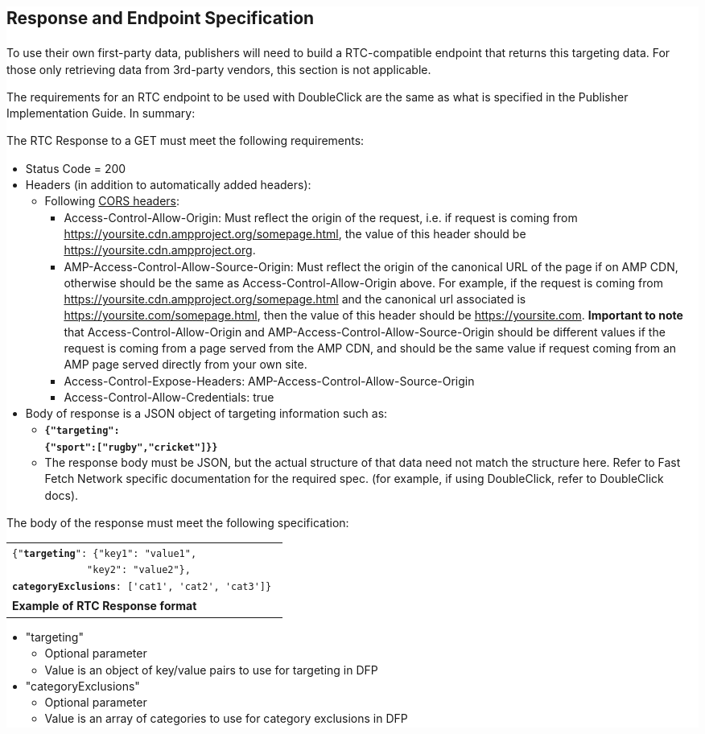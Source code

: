 
## Response and Endpoint Specification

To use their own first-party data, publishers will need to build a RTC-compatible endpoint that returns this targeting data. For those only retrieving data from 3rd-party vendors, this section is not applicable.

The requirements for an RTC endpoint to be used with DoubleClick are the same as what is specified in the Publisher Implementation Guide. In summary:

The RTC Response to a GET must meet the following requirements:

*   Status Code = 200
*   Headers (in addition to automatically added headers):
    *   Following [CORS headers](https://github.com/ampproject/amphtml/blob/master/spec/amp-cors-requests.md):
        *   Access-Control-Allow-Origin: Must reflect the origin of the request, i.e. if request is coming from https://yoursite.cdn.ampproject.org/somepage.html, the value of this header should be https://yoursite.cdn.ampproject.org.
        *   AMP-Access-Control-Allow-Source-Origin: Must reflect the origin of the canonical URL of the page if on AMP CDN, otherwise should be the same as Access-Control-Allow-Origin above. For example, if the request is coming from  https://yoursite.cdn.ampproject.org/somepage.html and the canonical url associated is https://yoursite.com/somepage.html, then the value of this header should be https://yoursite.com.  **Important to note** that Access-Control-Allow-Origin and AMP-Access-Control-Allow-Source-Origin should be different values if the request is coming from a page served from the AMP CDN, and should be the same value if request coming from an AMP page served directly from your own site. 
        *   Access-Control-Expose-Headers: AMP-Access-Control-Allow-Source-Origin
        *   Access-Control-Allow-Credentials: true
*   Body of response is a JSON object of targeting information such as:
    *   **<code>{"targeting": {"sport":["rugby","cricket"]}}</code>**</strong>
    *   The response body must be JSON, but the actual structure of that data need not match the structure here. Refer to Fast Fetch Network specific documentation for the required spec. (for example, if using DoubleClick, refer to DoubleClick docs).



The body of the response must meet the following specification:


<table>
  <tr>
   <td><code>{"<strong>targeting</strong>": {"key1": "value1",
             "key2": "value2"},
<strong>categoryExclusions</strong>: ['cat1', 'cat2', 'cat3']} </code>
   </td>
  </tr>
  <tr>
   <td><strong>Example of RTC Response format</strong>
   </td>
  </tr>
</table>




*   "targeting"
    *   Optional parameter
    *   Value is an object of key/value pairs to use for targeting in DFP
*   "categoryExclusions"
    *   Optional parameter
    *   Value is an array of categories to use for category exclusions in DFP
